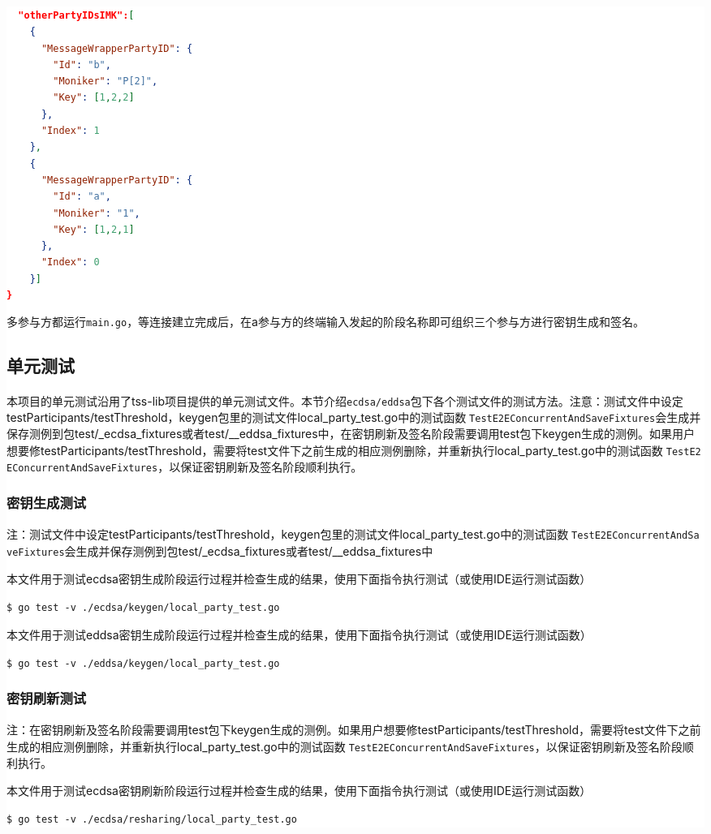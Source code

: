 ```JSON
  "otherPartyIDsIMK":[
    {
      "MessageWrapperPartyID": {
        "Id": "b",
        "Moniker": "P[2]",
        "Key": [1,2,2]
      },
      "Index": 1
    },
    {
      "MessageWrapperPartyID": {
        "Id": "a",
        "Moniker": "1",
        "Key": [1,2,1]
      },
      "Index": 0
    }]
}
```

多参与方都运行`main.go`，等连接建立完成后，在a参与方的终端输入发起的阶段名称即可组织三个参与方进行密钥生成和签名。

## 单元测试

本项目的单元测试沿用了tss-lib项目提供的单元测试文件。本节介绍`ecdsa/eddsa`包下各个测试文件的测试方法。注意：测试文件中设定testParticipants/testThreshold，keygen包里的测试文件local_party_test.go中的测试函数 `TestE2EConcurrentAndSaveFixtures`会生成并保存测例到包test/_ecdsa_fixtures或者test/__eddsa_fixtures中，在密钥刷新及签名阶段需要调用test包下keygen生成的测例。如果用户想要修testParticipants/testThreshold，需要将test文件下之前生成的相应测例删除，并重新执行local_party_test.go中的测试函数 `TestE2EConcurrentAndSaveFixtures`，以保证密钥刷新及签名阶段顺利执行。

### 密钥生成测试

注：测试文件中设定testParticipants/testThreshold，keygen包里的测试文件local_party_test.go中的测试函数 `TestE2EConcurrentAndSaveFixtures`会生成并保存测例到包test/_ecdsa_fixtures或者test/__eddsa_fixtures中

本文件用于测试ecdsa密钥生成阶段运行过程并检查生成的结果，使用下面指令执行测试（或使用IDE运行测试函数）

```Shell
$ go test -v ./ecdsa/keygen/local_party_test.go
```

本文件用于测试eddsa密钥生成阶段运行过程并检查生成的结果，使用下面指令执行测试（或使用IDE运行测试函数）

```Shell
$ go test -v ./eddsa/keygen/local_party_test.go
```

### 密钥刷新测试

注：在密钥刷新及签名阶段需要调用test包下keygen生成的测例。如果用户想要修testParticipants/testThreshold，需要将test文件下之前生成的相应测例删除，并重新执行local_party_test.go中的测试函数 `TestE2EConcurrentAndSaveFixtures`，以保证密钥刷新及签名阶段顺利执行。

本文件用于测试ecdsa密钥刷新阶段运行过程并检查生成的结果，使用下面指令执行测试（或使用IDE运行测试函数）

```Shell
$ go test -v ./ecdsa/resharing/local_party_test.go
```
